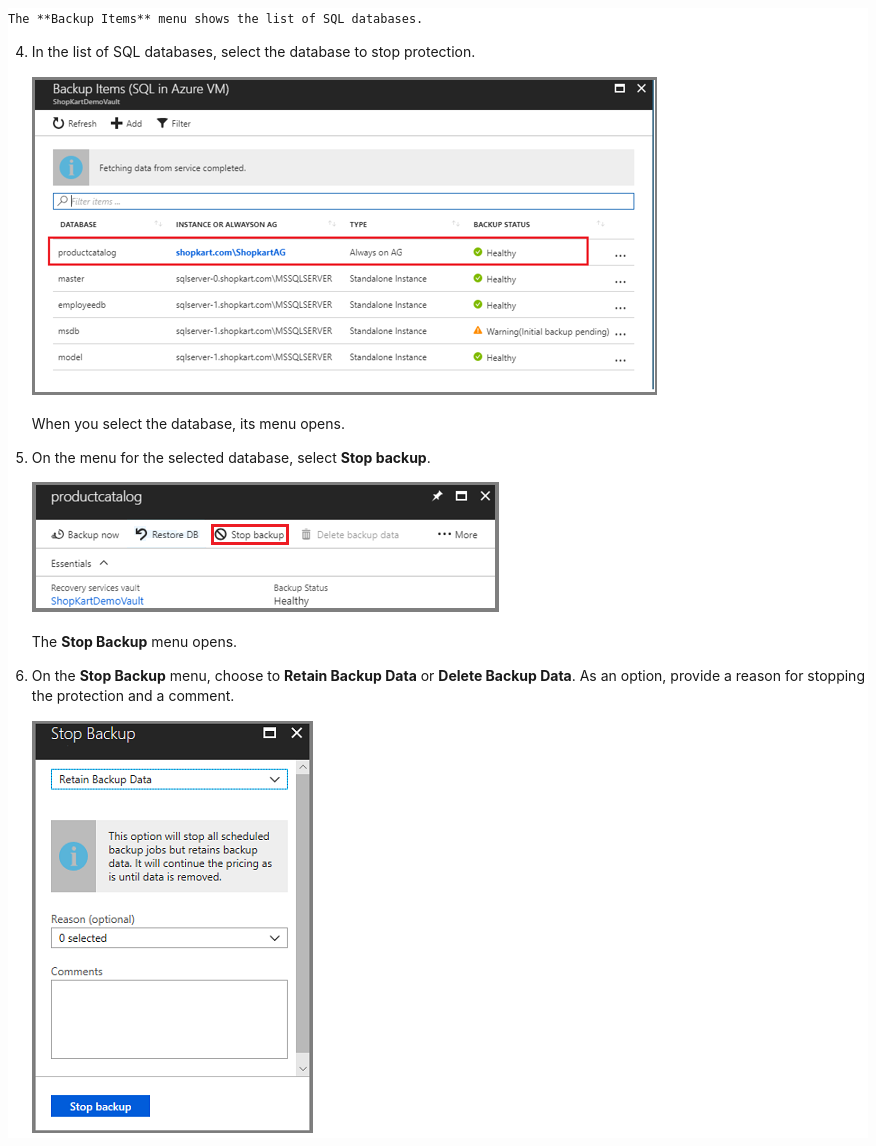     The **Backup Items** menu shows the list of SQL databases.

4. In the list of SQL databases, select the database to stop protection.

    ![Select the database to stop protection](./media/backup-azure-sql-database/sql-restore-sql-in-vm.png)

    When you select the database, its menu opens.

5. On the menu for the selected database, select **Stop backup**.

    ![Select Stop backup](./media/backup-azure-sql-database/stop-db-button.png)

    The **Stop Backup** menu opens.

6. On the **Stop Backup** menu, choose to **Retain Backup Data** or **Delete Backup Data**. As an option, provide a reason for stopping the protection and a comment.

    ![Stop Backup menu](./media/backup-azure-sql-database/stop-backup-button.png)

